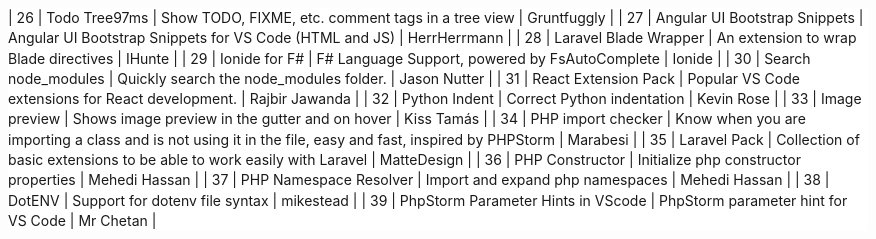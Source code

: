 | 26  | Todo Tree97ms                                                                          | Show TODO, FIXME, etc. comment tags in a tree view                                                                                                                                                                                                                                                         | Gruntfuggly            |
| 27  | Angular UI Bootstrap Snippets                                                          | Angular UI Bootstrap Snippets for VS Code (HTML and JS)                                                                                                                                                                                                                                                    | HerrHerrmann           |
| 28  | Laravel Blade Wrapper                                                                  | An extension to wrap Blade directives                                                                                                                                                                                                                                                                      | IHunte                 |
| 29  | Ionide for F#                                                                          | F# Language Support, powered by FsAutoComplete                                                                                                                                                                                                                                                             | Ionide                 |
| 30  | Search node_modules                                                                    | Quickly search the node_modules folder.                                                                                                                                                                                                                                                                    | Jason Nutter           |
| 31  | React Extension Pack                                                                   | Popular VS Code extensions for React development.                                                                                                                                                                                                                                                          | Rajbir Jawanda         |
| 32  | Python Indent                                                                          | Correct Python indentation                                                                                                                                                                                                                                                                                 | Kevin Rose             |
| 33  | Image preview                                                                          | Shows image preview in the gutter and on hover                                                                                                                                                                                                                                                             | Kiss Tamás             |
| 34  | PHP import checker                                                                     | Know when you are importing a class and is not using it in the file, easy and fast, inspired by PHPStorm                                                                                                                                                                                                   | Marabesi               |
| 35  | Laravel Pack                                                                           | Collection of basic extensions to be able to work easily with Laravel                                                                                                                                                                                                                                      | MatteDesign            |
| 36  | PHP Constructor                                                                        | Initialize php constructor properties                                                                                                                                                                                                                                                                      | Mehedi Hassan          |
| 37  | PHP Namespace Resolver                                                                 | Import and expand php namespaces                                                                                                                                                                                                                                                                           | Mehedi Hassan          |
| 38  | DotENV                                                                                 | Support for dotenv file syntax                                                                                                                                                                                                                                                                             | mikestead              |
| 39  | PhpStorm Parameter Hints in VScode                                                     | PhpStorm parameter hint for VS Code                                                                                                                                                                                                                                                                        | Mr Chetan              |